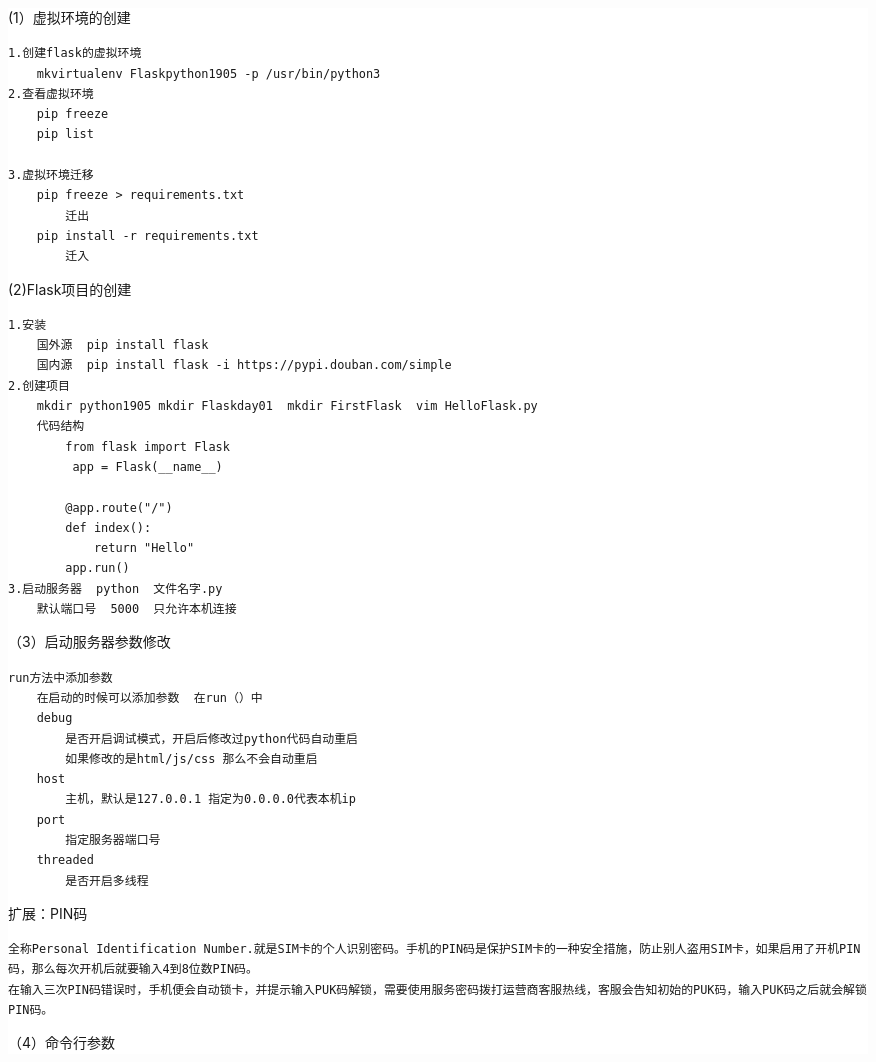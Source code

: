 (1）虚拟环境的创建

```
1.创建flask的虚拟环境
	mkvirtualenv Flaskpython1905 -p /usr/bin/python3
2.查看虚拟环境
	pip freeze
	pip list

3.虚拟环境迁移
	pip freeze > requirements.txt
		迁出
	pip install -r requirements.txt
		迁入
```

(2)Flask项目的创建

```
1.安装
	国外源  pip install flask
	国内源  pip install flask -i https://pypi.douban.com/simple
2.创建项目
	mkdir python1905 mkdir Flaskday01  mkdir FirstFlask  vim HelloFlask.py
	代码结构
		from flask import Flask
         app = Flask(__name__)

        @app.route("/")
        def index():
            return "Hello"
        app.run()
3.启动服务器  python  文件名字.py
	默认端口号  5000  只允许本机连接
```

（3）启动服务器参数修改

```
run方法中添加参数
	在启动的时候可以添加参数  在run（）中
	debug
		是否开启调试模式，开启后修改过python代码自动重启
		如果修改的是html/js/css 那么不会自动重启
	host
		主机，默认是127.0.0.1 指定为0.0.0.0代表本机ip
	port
		指定服务器端口号
	threaded
		是否开启多线程
```

扩展：PIN码

	全称Personal Identification Number.就是SIM卡的个人识别密码。手机的PIN码是保护SIM卡的一种安全措施，防止别人盗用SIM卡，如果启用了开机PIN码，那么每次开机后就要输入4到8位数PIN码。
	在输入三次PIN码错误时，手机便会自动锁卡，并提示输入PUK码解锁，需要使用服务密码拨打运营商客服热线，客服会告知初始的PUK码，输入PUK码之后就会解锁PIN码。
（4）命令行参数
